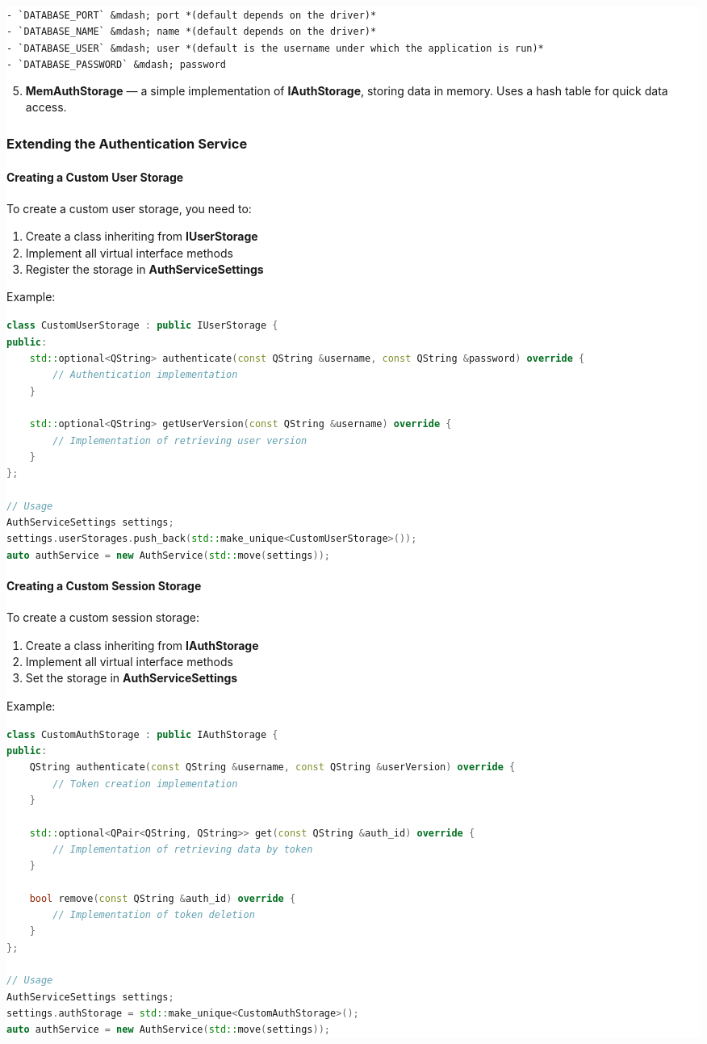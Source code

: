    - `DATABASE_PORT` &mdash; port *(default depends on the driver)*
    - `DATABASE_NAME` &mdash; name *(default depends on the driver)*
    - `DATABASE_USER` &mdash; user *(default is the username under which the application is run)*
    - `DATABASE_PASSWORD` &mdash; password
5. **MemAuthStorage** &mdash; a simple implementation of **IAuthStorage**, storing data in memory.
   Uses a hash table for quick data access.

### Extending the Authentication Service

#### Creating a Custom User Storage

To create a custom user storage, you need to:

1. Create a class inheriting from **IUserStorage**
2. Implement all virtual interface methods
3. Register the storage in **AuthServiceSettings**

Example:

```c++
class CustomUserStorage : public IUserStorage {
public:
    std::optional<QString> authenticate(const QString &username, const QString &password) override {
        // Authentication implementation
    }

    std::optional<QString> getUserVersion(const QString &username) override {
        // Implementation of retrieving user version
    }
};

// Usage
AuthServiceSettings settings;
settings.userStorages.push_back(std::make_unique<CustomUserStorage>());
auto authService = new AuthService(std::move(settings));
```

#### Creating a Custom Session Storage

To create a custom session storage:

1. Create a class inheriting from **IAuthStorage**
2. Implement all virtual interface methods
3. Set the storage in **AuthServiceSettings**

Example:

```c++
class CustomAuthStorage : public IAuthStorage {
public:
    QString authenticate(const QString &username, const QString &userVersion) override {
        // Token creation implementation
    }

    std::optional<QPair<QString, QString>> get(const QString &auth_id) override {
        // Implementation of retrieving data by token
    }

    bool remove(const QString &auth_id) override {
        // Implementation of token deletion
    }
};

// Usage
AuthServiceSettings settings;
settings.authStorage = std::make_unique<CustomAuthStorage>();
auto authService = new AuthService(std::move(settings));
```
